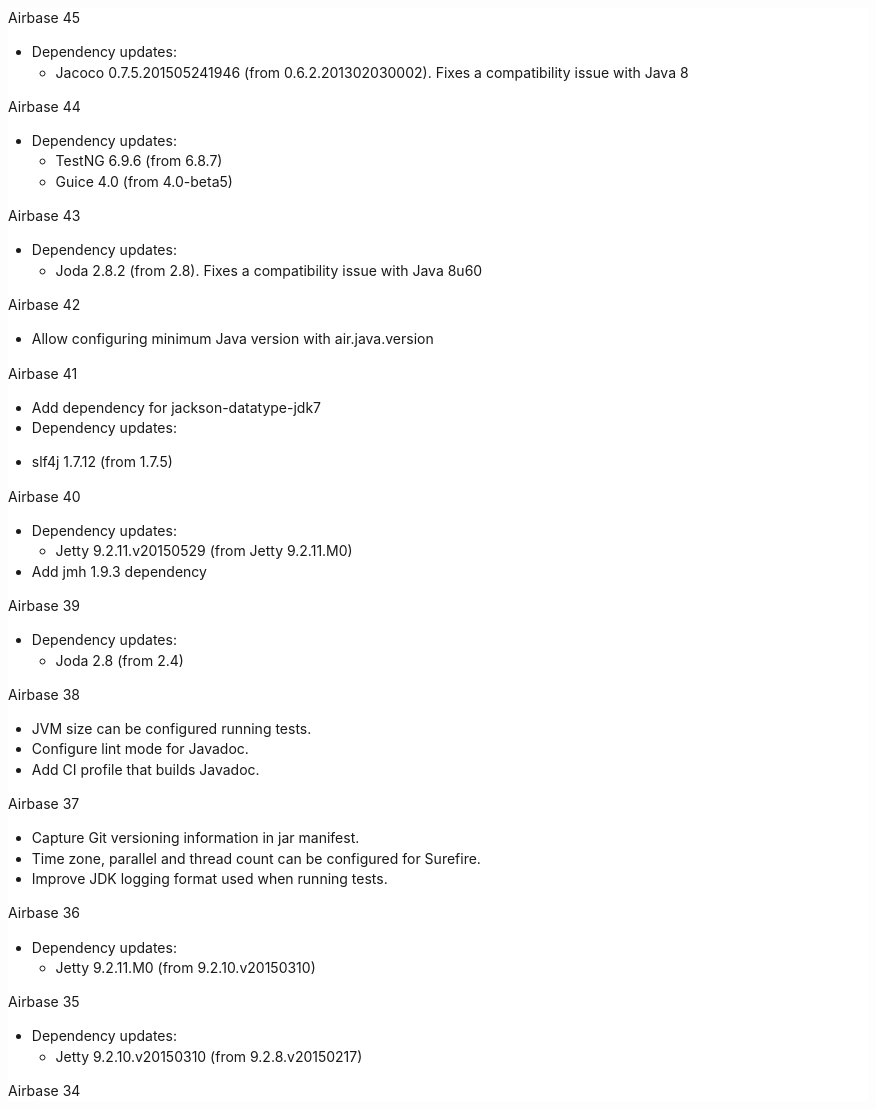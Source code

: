 Airbase 45

* Dependency updates:
    - Jacoco 0.7.5.201505241946 (from 0.6.2.201302030002). Fixes a compatibility issue with Java 8

Airbase 44

* Dependency updates:
    - TestNG 6.9.6 (from 6.8.7)
    - Guice 4.0 (from 4.0-beta5)

Airbase 43

* Dependency updates:
    - Joda 2.8.2 (from 2.8). Fixes a compatibility issue with Java 8u60

Airbase 42

* Allow configuring minimum Java version with air.java.version

Airbase 41

* Add dependency for jackson-datatype-jdk7
* Dependency updates:
 - slf4j 1.7.12 (from 1.7.5)

Airbase 40

* Dependency updates:
  - Jetty 9.2.11.v20150529 (from Jetty 9.2.11.M0)
* Add jmh 1.9.3 dependency

Airbase 39

* Dependency updates:
  - Joda 2.8 (from 2.4)

Airbase 38

* JVM size can be configured running tests.
* Configure lint mode for Javadoc.
* Add CI profile that builds Javadoc.

Airbase 37

* Capture Git versioning information in jar manifest.
* Time zone, parallel and thread count can be configured for Surefire.
* Improve JDK logging format used when running tests.

Airbase 36

* Dependency updates:
  - Jetty 9.2.11.M0 (from 9.2.10.v20150310)

Airbase 35

* Dependency updates:
  - Jetty 9.2.10.v20150310 (from 9.2.8.v20150217)

Airbase 34
